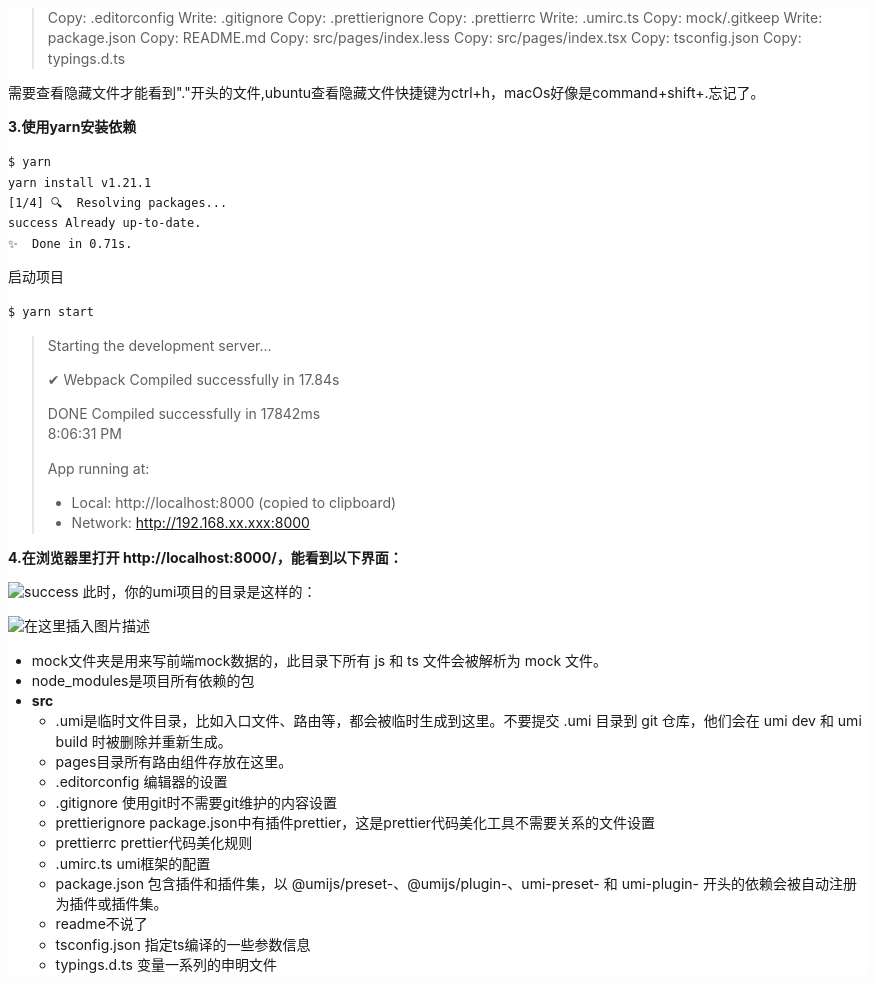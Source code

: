 > Copy:  .editorconfig
Write: .gitignore
Copy:  .prettierignore
Copy:  .prettierrc
Write: .umirc.ts
Copy:  mock/.gitkeep
Write: package.json
Copy:  README.md
Copy:  src/pages/index.less
Copy:  src/pages/index.tsx
Copy:  tsconfig.json
Copy:  typings.d.ts


需要查看隐藏文件才能看到"."开头的文件,ubuntu查看隐藏文件快捷键为ctrl+h，macOs好像是command+shift+.忘记了。

**3.使用yarn安装依赖**

    $ yarn
    yarn install v1.21.1
    [1/4] 🔍  Resolving packages...
    success Already up-to-date.
    ✨  Done in 0.71s.

启动项目

    $ yarn start

> Starting the development server...
> 
> ✔ Webpack   Compiled successfully in 17.84s
> 
>  DONE  Compiled successfully in 17842ms                               
> 8:06:31 PM
> 
> 
>   App running at:
>   - Local:   http://localhost:8000 (copied to clipboard)
>   - Network: http://192.168.xx.xxx:8000

**4.在浏览器里打开 http://localhost:8000/，能看到以下界面：**

![success](https://images.gitbook.cn/00cecfe0-67fa-11ea-95be-6b413411e120)
此时，你的umi项目的目录是这样的：

![在这里插入图片描述](https://images.gitbook.cn/101942e0-681e-11ea-8c29-8dcac0ed3a89)
 - mock文件夹是用来写前端mock数据的，此目录下所有 js 和 ts 文件会被解析为 mock 文件。
 - node_modules是项目所有依赖的包
 - **src**
	- .umi是临时文件目录，比如入口文件、路由等，都会被临时生成到这里。不要提交 .umi 目录到 git 仓库，他们会在 umi dev 和 umi build 时被删除并重新生成。
	- pages目录所有路由组件存放在这里。
	- .editorconfig 编辑器的设置
	- .gitignore 使用git时不需要git维护的内容设置
	- prettierignore package.json中有插件prettier，这是prettier代码美化工具不需要关系的文件设置
	- prettierrc prettier代码美化规则
	- .umirc.ts umi框架的配置
	- package.json 包含插件和插件集，以 @umijs/preset-、@umijs/plugin-、umi-preset- 和 umi-plugin- 开头的依赖会被自动注册为插件或插件集。
	- readme不说了
	- tsconfig.json 指定ts编译的一些参数信息
	- typings.d.ts  变量一系列的申明文件


  [key: string]: any;